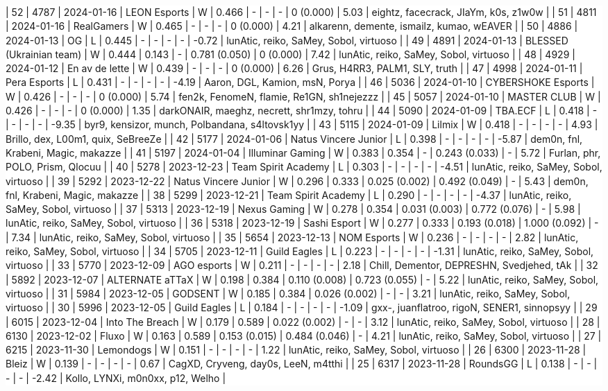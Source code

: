 |           52 |     4787 | 2024-01-16 | LEON Esports             | W   | 0.466      | -            | -                | -                | 0 (0.000) |     5.03 | eightz, facecrack, JIaYm, k0s, z1w0w           |
|           51 |     4811 | 2024-01-16 | RealGamers               | W   | 0.465      | -            | -                | -                | 0 (0.000) |     4.21 | alkarenn, demente, ismailz, kumao, wEAVER      |
|           50 |     4886 | 2024-01-13 | OG                       | L   | 0.445      | -            | -                | -                | -         |    -0.72 | lunAtic, reiko, SaMey, Sobol, virtuoso         |
|           49 |     4891 | 2024-01-13 | BLESSED (Ukrainian team) | W   | 0.444      | 0.143        | -                | 0.781 (0.050)    | 0 (0.000) |     7.42 | lunAtic, reiko, SaMey, Sobol, virtuoso         |
|           48 |     4929 | 2024-01-12 | En av de lette           | W   | 0.439      | -            | -                | -                | 0 (0.000) |     6.26 | Grus, H4RR3, PALM1, SLY, truth                 |
|           47 |     4998 | 2024-01-11 | Pera Esports             | L   | 0.431      | -            | -                | -                | -         |    -4.19 | Aaron, DGL, Kamion, msN, Porya                 |
|           46 |     5036 | 2024-01-10 | CYBERSHOKE Esports       | W   | 0.426      | -            | -                | -                | 0 (0.000) |     5.74 | fen2k, FenomeN, flamie, Re1GN, sh1nejezzz      |
|           45 |     5057 | 2024-01-10 | MASTЕR CLUB              | W   | 0.426      | -            | -                | -                | 0 (0.000) |     1.35 | darkONAIR, maeghz, necrett, shr1mzy, tohru     |
|           44 |     5090 | 2024-01-09 | TBA.ECF                  | L   | 0.418      | -            | -                | -                | -         |    -9.35 | byr9, kensizor, munch, Polbandana, s4ltovsk1yy |
|           43 |     5115 | 2024-01-09 | Lilmix                   | W   | 0.418      | -            | -                | -                | -         |     4.93 | Brillo, dex, L00m1, quix, SeBreeZe             |
|           42 |     5177 | 2024-01-06 | Natus Vincere Junior     | L   | 0.398      | -            | -                | -                | -         |    -5.87 | dem0n, fnl, Krabeni, Magic, makazze            |
|           41 |     5197 | 2024-01-04 | Illuminar Gaming         | W   | 0.383      | 0.354        | -                | 0.243 (0.033)    | -         |     5.72 | Furlan, phr, POLO, Prism, Qlocuu               |
|           40 |     5278 | 2023-12-23 | Team Spirit Academy      | L   | 0.303      | -            | -                | -                | -         |    -4.51 | lunAtic, reiko, SaMey, Sobol, virtuoso         |
|           39 |     5292 | 2023-12-22 | Natus Vincere Junior     | W   | 0.296      | 0.333        | 0.025 (0.002)    | 0.492 (0.049)    | -         |     5.43 | dem0n, fnl, Krabeni, Magic, makazze            |
|           38 |     5299 | 2023-12-21 | Team Spirit Academy      | L   | 0.290      | -            | -                | -                | -         |    -4.37 | lunAtic, reiko, SaMey, Sobol, virtuoso         |
|           37 |     5313 | 2023-12-19 | Nexus Gaming             | W   | 0.278      | 0.354        | 0.031 (0.003)    | 0.772 (0.076)    | -         |     5.98 | lunAtic, reiko, SaMey, Sobol, virtuoso         |
|           36 |     5318 | 2023-12-19 | Sashi Esport             | W   | 0.277      | 0.333        | 0.193 (0.018)    | 1.000 (0.092)    | -         |     7.34 | lunAtic, reiko, SaMey, Sobol, virtuoso         |
|           35 |     5654 | 2023-12-13 | NOM Esports              | W   | 0.236      | -            | -                | -                | -         |     2.82 | lunAtic, reiko, SaMey, Sobol, virtuoso         |
|           34 |     5705 | 2023-12-11 | Guild Eagles             | L   | 0.223      | -            | -                | -                | -         |    -1.31 | lunAtic, reiko, SaMey, Sobol, virtuoso         |
|           33 |     5770 | 2023-12-09 | AGO esports              | W   | 0.211      | -            | -                | -                | -         |     2.18 | Chill, Dementor, DEPRESHN, Svedjehed, tAk      |
|           32 |     5892 | 2023-12-07 | ALTERNATE aTTaX          | W   | 0.198      | 0.384        | 0.110 (0.008)    | 0.723 (0.055)    | -         |     5.22 | lunAtic, reiko, SaMey, Sobol, virtuoso         |
|           31 |     5984 | 2023-12-05 | GODSENT                  | W   | 0.185      | 0.384        | 0.026 (0.002)    | -                | -         |     3.21 | lunAtic, reiko, SaMey, Sobol, virtuoso         |
|           30 |     5996 | 2023-12-05 | Guild Eagles             | L   | 0.184      | -            | -                | -                | -         |    -1.09 | gxx-, juanflatroo, rigoN, SENER1, sinnopsyy    |
|           29 |     6015 | 2023-12-04 | Into The Breach          | W   | 0.179      | 0.589        | 0.022 (0.002)    | -                | -         |     3.12 | lunAtic, reiko, SaMey, Sobol, virtuoso         |
|           28 |     6130 | 2023-12-02 | Fluxo                    | W   | 0.163      | 0.589        | 0.153 (0.015)    | 0.484 (0.046)    | -         |     4.21 | lunAtic, reiko, SaMey, Sobol, virtuoso         |
|           27 |     6215 | 2023-11-30 | Lemondogs                | W   | 0.151      | -            | -                | -                | -         |     1.22 | lunAtic, reiko, SaMey, Sobol, virtuoso         |
|           26 |     6300 | 2023-11-28 | Bleiz                    | W   | 0.139      | -            | -                | -                | -         |     0.67 | CagXD, Cryveng, day0s, LeeN, m4tthi            |
|           25 |     6317 | 2023-11-28 | RoundsGG                 | L   | 0.138      | -            | -                | -                | -         |    -2.42 | Kollo, LYNXi, m0n0xx, p12, Welho               |